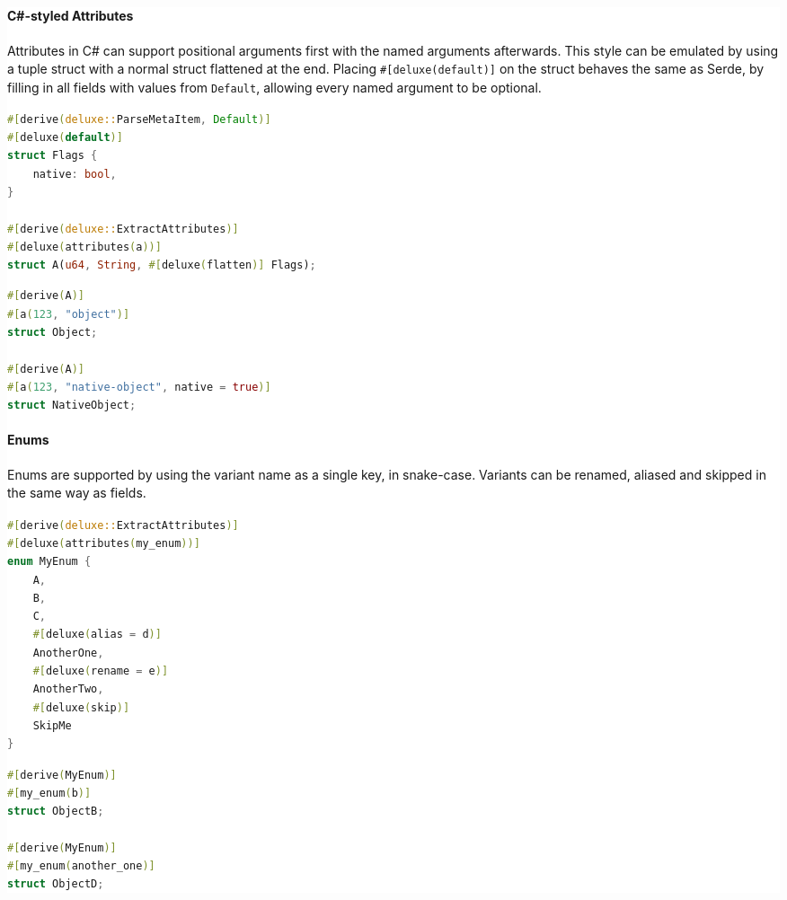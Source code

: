 
#### C#-styled Attributes

Attributes in C# can support positional arguments first with the named
arguments afterwards. This style can be emulated by using a tuple struct with a
normal struct flattened at the end. Placing `#[deluxe(default)]` on the struct
behaves the same as Serde, by filling in all fields with values from `Default`,
allowing every named argument to be optional.

```rust
#[derive(deluxe::ParseMetaItem, Default)]
#[deluxe(default)]
struct Flags {
    native: bool,
}

#[derive(deluxe::ExtractAttributes)]
#[deluxe(attributes(a))]
struct A(u64, String, #[deluxe(flatten)] Flags);
```

```rust
#[derive(A)]
#[a(123, "object")]
struct Object;

#[derive(A)]
#[a(123, "native-object", native = true)]
struct NativeObject;
```

#### Enums

Enums are supported by using the variant name as a single key, in snake-case.
Variants can be renamed, aliased and skipped in the same way as fields.

```rust
#[derive(deluxe::ExtractAttributes)]
#[deluxe(attributes(my_enum))]
enum MyEnum {
    A,
    B,
    C,
    #[deluxe(alias = d)]
    AnotherOne,
    #[deluxe(rename = e)]
    AnotherTwo,
    #[deluxe(skip)]
    SkipMe
}
```

```rust
#[derive(MyEnum)]
#[my_enum(b)]
struct ObjectB;

#[derive(MyEnum)]
#[my_enum(another_one)]
struct ObjectD;
```


[Documentation]: https://docs.rs/deluxe/badge.svg
[docs]: https://docs.rs/deluxe
[Build Status]: https://github.com/jf2048/deluxe/workflows/ci/badge.svg?branch=main
[actions]: https://github.com/jf2048/deluxe/actions?query=branch%3Amain
[Latest Version]: https://img.shields.io/crates/v/deluxe.svg
[crates.io]: https://crates.io/crates/deluxe
[`ParseMetaItem`]: (https://docs.rs/deluxe/latest/deluxe/derive.ParseMetaItem.html)
[`ParseAttributes`]: (https://docs.rs/deluxe/latest/deluxe/derive.ParseAttributes.html)
[`ExtractAttributes`]: (https://docs.rs/deluxe/latest/deluxe/derive.ExtractAttributes.html)
[`parse_attributes`]: (https://docs.rs/deluxe/latest/deluxe/fn.parse_attributes.html)
[`extract_attributes`]: (https://docs.rs/deluxe/latest/deluxe/fn.extract_attributes.html)
[`parse`]: (https://docs.rs/deluxe/latest/deluxe/fn.parse.html)
[`parse2`]: (https://docs.rs/deluxe/latest/deluxe/fn.parse2.html)